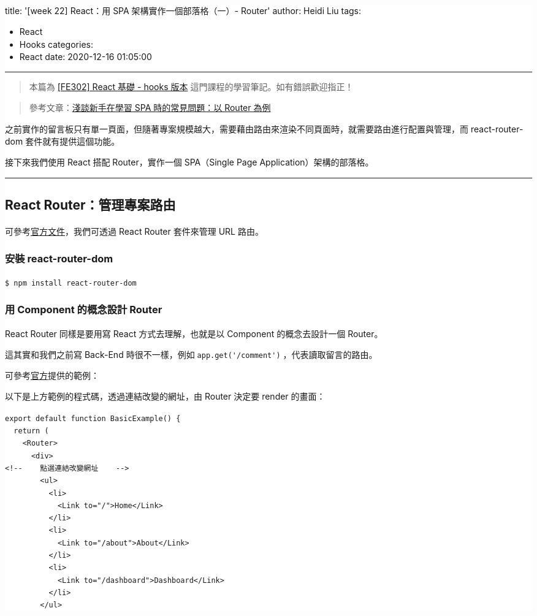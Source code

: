 title: '[week 22] React：用 SPA 架構實作一個部落格（一）- Router'
author: Heidi Liu
tags:
  - React
  - Hooks
categories:
  - React
date: 2020-12-16 01:05:00
---
> 本篇為 [[FE302] React 基礎 - hooks 版本](https://lidemy.com/p/fe302-react-hooks) 這門課程的學習筆記。如有錯誤歡迎指正！

> 參考文章：[淺談新手在學習 SPA 時的常見問題：以 Router 為例](https://blog.huli.tw/2019/09/18/spa-common-problem-about-router/)


之前實作的留言板只有單一頁面，但隨著專案規模越大，需要藉由路由來渲染不同頁面時，就需要路由進行配置與管理，而 react-router-dom 套件就有提供這個功能。

接下來我們使用 React 搭配 Router，實作一個 SPA（Single Page Application）架構的部落格。

---

## React Router：管理專案路由

可參考[官方文件](https://reactrouter.com/web/guides/quick-start)，我們可透過 React Router 套件來管理 URL 路由。

### 安裝 react-router-dom

```
$ npm install react-router-dom
```

### 用 Component 的概念設計 Router

React Router 同樣是要用寫 React 方式去理解，也就是以 Component 的概念去設計一個 Router。

這其實和我們之前寫 Back-End 時很不一樣，例如 `app.get('/comment')` ，代表讀取留言的路由。

可參考[官方](https://reactrouter.com/web/example/basic)提供的範例：

<iframe src="https://codesandbox.io/embed/react-router-basic-bnpsd?fontsize=14&hidenavigation=1&theme=dark"
     style="width:100%; height:300px; border:0; border-radius: 4px; overflow:hidden;"
     title="React Router - Basic"
     allow="accelerometer; ambient-light-sensor; camera; encrypted-media; geolocation; gyroscope; hid; microphone; midi; payment; usb; vr; xr-spatial-tracking"
     sandbox="allow-forms allow-modals allow-popups allow-presentation allow-same-origin allow-scripts"
   ></iframe>

以下是上方範例的程式碼，透過連結改變的網址，由 Router 決定要 render 的畫面：

```javascript=
export default function BasicExample() {
  return (
    <Router>
      <div>
<!--    點選連結改變網址    -->
        <ul>
          <li>
            <Link to="/">Home</Link>
          </li>
          <li>
            <Link to="/about">About</Link>
          </li>
          <li>
            <Link to="/dashboard">Dashboard</Link>
          </li>
        </ul>

```